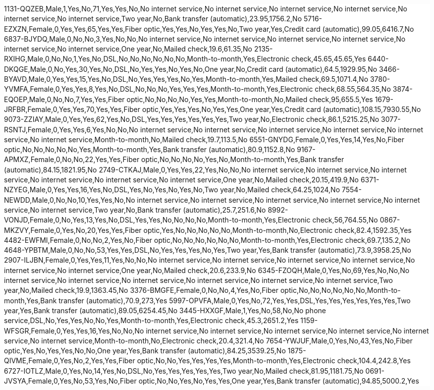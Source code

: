 1131-QQZEB,Male,1,Yes,No,71,Yes,Yes,No,No internet service,No internet service,No internet service,No internet service,No internet service,No internet service,Two year,No,Bank transfer (automatic),23.95,1756.2,No
5716-EZXZN,Female,0,Yes,Yes,65,Yes,Yes,Fiber optic,Yes,Yes,No,Yes,Yes,No,Two year,Yes,Credit card (automatic),99.05,6416.7,No
6837-BJYDQ,Male,0,No,No,3,Yes,No,No,No internet service,No internet service,No internet service,No internet service,No internet service,No internet service,One year,No,Mailed check,19.6,61.35,No
2135-RXIHG,Male,0,No,No,1,Yes,No,DSL,No,No,No,No,No,No,Month-to-month,Yes,Electronic check,45.65,45.65,Yes
6440-DKQGE,Male,0,No,Yes,30,Yes,No,DSL,No,Yes,Yes,No,Yes,No,One year,No,Credit card (automatic),64.5,1929.95,No
3466-BYAVD,Male,0,Yes,Yes,15,Yes,No,DSL,No,Yes,Yes,Yes,No,Yes,Month-to-month,Yes,Mailed check,69.5,1071.4,No
3780-YVMFA,Female,0,Yes,Yes,8,Yes,No,DSL,No,No,No,Yes,Yes,Yes,Month-to-month,Yes,Electronic check,68.55,564.35,No
3874-EQOEP,Male,0,No,No,7,Yes,Yes,Fiber optic,No,No,No,No,Yes,Yes,Month-to-month,No,Mailed check,95,655.5,Yes
1679-JRFBR,Female,0,Yes,Yes,70,Yes,Yes,Fiber optic,Yes,Yes,Yes,No,Yes,Yes,One year,Yes,Credit card (automatic),108.15,7930.55,No
9073-ZZIAY,Male,0,Yes,Yes,62,Yes,No,DSL,Yes,Yes,Yes,Yes,Yes,Yes,Two year,No,Electronic check,86.1,5215.25,No
3077-RSNTJ,Female,0,Yes,Yes,6,Yes,No,No,No internet service,No internet service,No internet service,No internet service,No internet service,No internet service,Month-to-month,No,Mailed check,19.7,113.5,No
6551-GNYDG,Female,0,Yes,Yes,14,Yes,No,Fiber optic,No,No,No,No,No,Yes,Month-to-month,Yes,Bank transfer (automatic),80.9,1152.8,No
9167-APMXZ,Female,0,No,No,22,Yes,Yes,Fiber optic,No,No,No,No,Yes,No,Month-to-month,Yes,Bank transfer (automatic),84.15,1821.95,No
2749-CTKAJ,Male,0,Yes,Yes,22,Yes,No,No,No internet service,No internet service,No internet service,No internet service,No internet service,No internet service,One year,No,Mailed check,20.15,419.9,No
6371-NZYEG,Male,0,Yes,Yes,16,Yes,No,DSL,Yes,No,Yes,No,Yes,No,Two year,No,Mailed check,64.25,1024,No
7554-NEWDD,Male,0,No,No,10,Yes,Yes,No,No internet service,No internet service,No internet service,No internet service,No internet service,No internet service,Two year,No,Bank transfer (automatic),25.7,251.6,No
8992-VONJD,Female,0,No,Yes,13,Yes,No,DSL,Yes,Yes,No,No,No,No,Month-to-month,Yes,Electronic check,56,764.55,No
0867-MKZVY,Female,0,Yes,No,20,Yes,Yes,Fiber optic,Yes,No,No,No,No,No,Month-to-month,No,Electronic check,82.4,1592.35,Yes
4482-EWFMI,Female,0,No,No,2,Yes,No,Fiber optic,No,No,No,No,No,No,Month-to-month,Yes,Electronic check,69.7,135.2,No
4648-YPBTM,Male,0,No,No,53,Yes,Yes,DSL,No,Yes,Yes,Yes,No,Yes,Two year,Yes,Bank transfer (automatic),73.9,3958.25,No
2907-ILJBN,Female,0,Yes,Yes,11,Yes,No,No,No internet service,No internet service,No internet service,No internet service,No internet service,No internet service,One year,No,Mailed check,20.6,233.9,No
6345-FZOQH,Male,0,Yes,No,69,Yes,No,No,No internet service,No internet service,No internet service,No internet service,No internet service,No internet service,Two year,No,Mailed check,19.9,1363.45,No
3376-BMGFE,Female,0,No,No,4,Yes,No,Fiber optic,No,No,No,No,No,No,Month-to-month,Yes,Bank transfer (automatic),70.9,273,Yes
5997-OPVFA,Male,0,Yes,No,72,Yes,Yes,DSL,Yes,Yes,Yes,Yes,Yes,Yes,Two year,Yes,Bank transfer (automatic),89.05,6254.45,No
3445-HXXGF,Male,1,Yes,No,58,No,No phone service,DSL,No,Yes,Yes,No,No,Yes,Month-to-month,Yes,Electronic check,45.3,2651.2,Yes
1159-WFSGR,Female,0,Yes,Yes,16,Yes,No,No,No internet service,No internet service,No internet service,No internet service,No internet service,No internet service,Month-to-month,No,Electronic check,20.4,321.4,No
7654-YWJUF,Male,0,Yes,No,43,Yes,No,Fiber optic,Yes,No,Yes,Yes,No,No,One year,Yes,Bank transfer (automatic),84.25,3539.25,No
1875-QIVME,Female,0,Yes,No,2,Yes,Yes,Fiber optic,No,No,Yes,Yes,Yes,Yes,Month-to-month,Yes,Electronic check,104.4,242.8,Yes
6727-IOTLZ,Male,0,Yes,No,14,Yes,No,DSL,No,Yes,Yes,Yes,Yes,Yes,Two year,No,Mailed check,81.95,1181.75,No
0691-JVSYA,Female,0,Yes,No,53,Yes,No,Fiber optic,No,No,Yes,No,Yes,Yes,One year,Yes,Bank transfer (automatic),94.85,5000.2,Yes